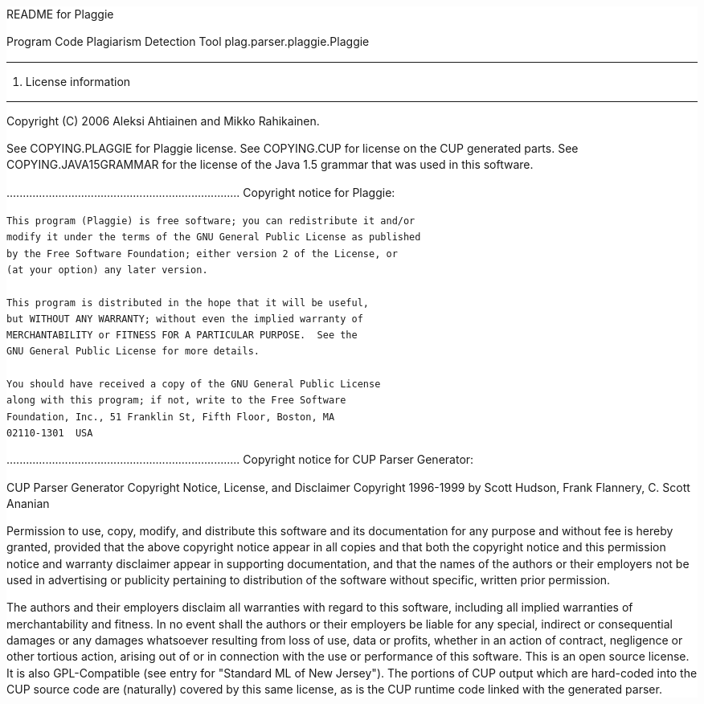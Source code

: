 README for Plaggie

Program Code Plagiarism Detection Tool
plag.parser.plaggie.Plaggie

------------------------------------------------------------------------
1. License information
------------------------------------------------------------------------

Copyright (C) 2006 Aleksi Ahtiainen and Mikko Rahikainen.

See COPYING.PLAGGIE for Plaggie license.
See COPYING.CUP for license on the CUP generated parts.
See COPYING.JAVA15GRAMMAR for the license of the Java 1.5 grammar that
was used in this software.

........................................................................
Copyright notice for Plaggie:

    This program (Plaggie) is free software; you can redistribute it and/or
    modify it under the terms of the GNU General Public License as published
    by the Free Software Foundation; either version 2 of the License, or
    (at your option) any later version.

    This program is distributed in the hope that it will be useful,
    but WITHOUT ANY WARRANTY; without even the implied warranty of
    MERCHANTABILITY or FITNESS FOR A PARTICULAR PURPOSE.  See the
    GNU General Public License for more details.

    You should have received a copy of the GNU General Public License
    along with this program; if not, write to the Free Software
    Foundation, Inc., 51 Franklin St, Fifth Floor, Boston, MA
    02110-1301  USA

........................................................................
Copyright notice for CUP Parser Generator:

CUP Parser Generator Copyright Notice, License, and Disclaimer
Copyright 1996-1999 by Scott Hudson, Frank Flannery, C. Scott Ananian

Permission to use, copy, modify, and distribute this software and its
documentation for any purpose and without fee is hereby granted,
provided that the above copyright notice appear in all copies and that
both the copyright notice and this permission notice and warranty
disclaimer appear in supporting documentation, and that the names of
the authors or their employers not be used in advertising or publicity
pertaining to distribution of the software without specific, written
prior permission.

The authors and their employers disclaim all warranties with regard to
this software, including all implied warranties of merchantability and
fitness. In no event shall the authors or their employers be liable
for any special, indirect or consequential damages or any damages
whatsoever resulting from loss of use, data or profits, whether in an
action of contract, negligence or other tortious action, arising out
of or in connection with the use or performance of this software.
This is an open source license. It is also GPL-Compatible (see entry
for "Standard ML of New Jersey"). The portions of CUP output which are
hard-coded into the CUP source code are (naturally) covered by this
same license, as is the CUP runtime code linked with the generated
parser.
